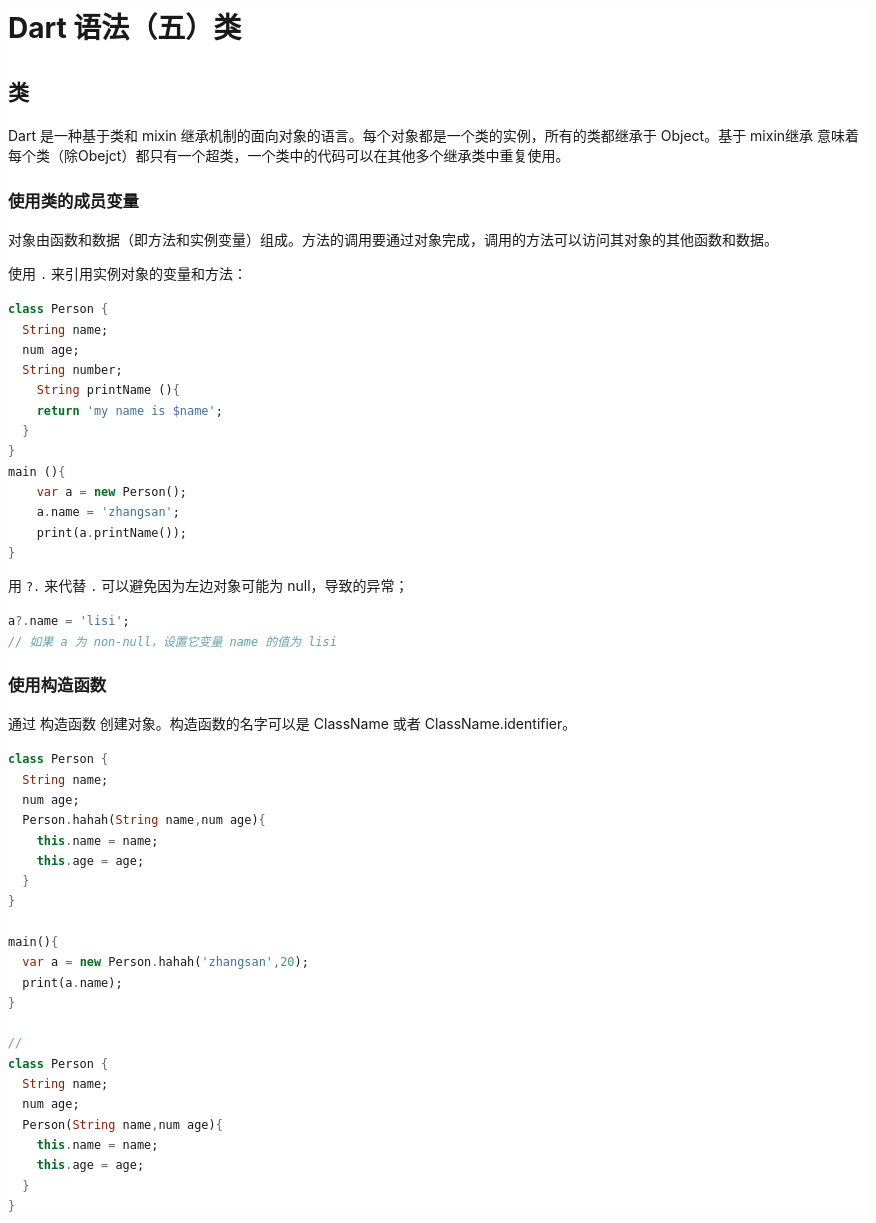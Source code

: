 # Dart 语法（五）类

## 类

Dart 是一种基于类和 mixin 继承机制的面向对象的语言。每个对象都是一个类的实例，所有的类都继承于 Object。基于 mixin继承 意味着每个类（除Obejct）都只有一个超类，一个类中的代码可以在其他多个继承类中重复使用。

### 使用类的成员变量

对象由函数和数据（即方法和实例变量）组成。方法的调用要通过对象完成，调用的方法可以访问其对象的其他函数和数据。

使用 `.` 来引用实例对象的变量和方法：

```dart
class Person {
  String name;
  num age;
  String number;
	String printName (){
    return 'my name is $name';
  }
}
main (){
	var a = new Person();
	a.name = 'zhangsan';
	print(a.printName());
}
```

用 `?.` 来代替 `.` 可以避免因为左边对象可能为 null，导致的异常；

```dart
a?.name = 'lisi';
// 如果 a 为 non-null，设置它变量 name 的值为 lisi
```

### 使用构造函数

通过 构造函数 创建对象。构造函数的名字可以是 ClassName 或者 ClassName.identifier。

```dart
class Person {
  String name;
  num age;
  Person.hahah(String name,num age){
    this.name = name;
    this.age = age;
  }
}

main(){
  var a = new Person.hahah('zhangsan',20);
  print(a.name);
}

//
class Person {
  String name;
  num age;
  Person(String name,num age){
    this.name = name;
    this.age = age;
  }
}

```